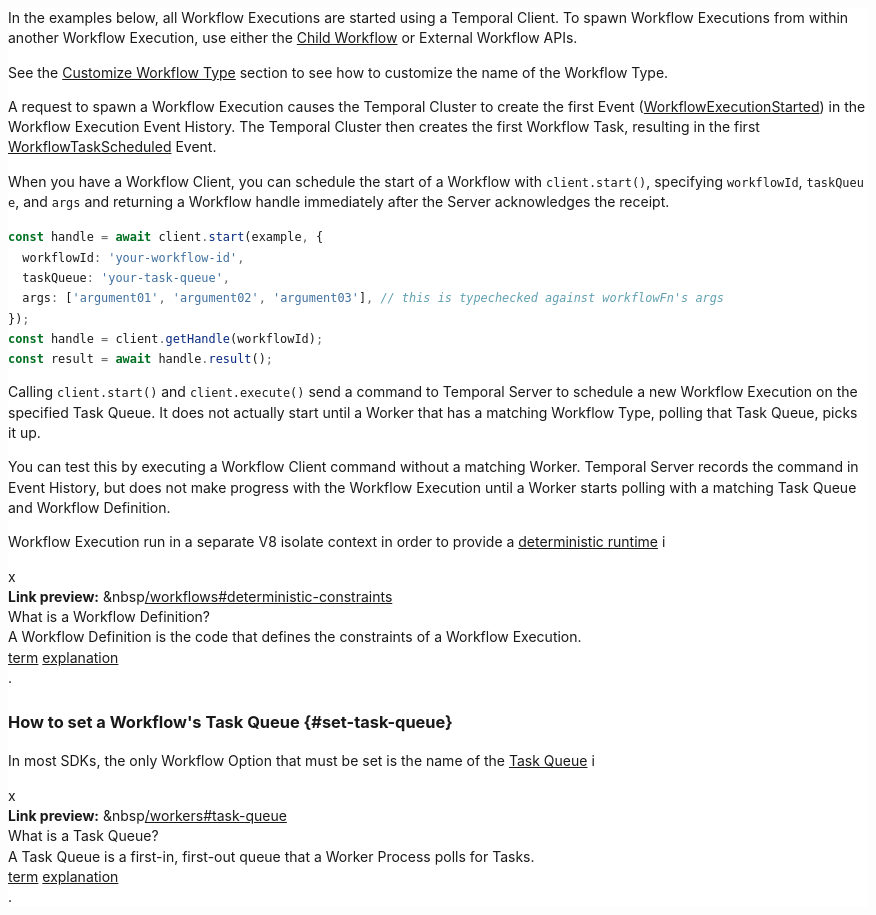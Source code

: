 In the examples below, all Workflow Executions are started using a Temporal Client.
To spawn Workflow Executions from within another Workflow Execution, use either the [Child Workflow](features#child-workflows) or External Workflow APIs.

See the [Customize Workflow Type](#customize-workflow-type) section to see how to customize the name of the Workflow Type.

A request to spawn a Workflow Execution causes the Temporal Cluster to create the first Event ([WorkflowExecutionStarted](/references/events/#workflowexecutionstarted)) in the Workflow Execution Event History.
The Temporal Cluster then creates the first Workflow Task, resulting in the first [WorkflowTaskScheduled](/references/events/#workflowtaskscheduled) Event.

When you have a Workflow Client, you can schedule the start of a Workflow with `client.start()`, specifying `workflowId`, `taskQueue`, and `args` and returning a Workflow handle immediately after the Server acknowledges the receipt.

```typescript
const handle = await client.start(example, {
  workflowId: 'your-workflow-id',
  taskQueue: 'your-task-queue',
  args: ['argument01', 'argument02', 'argument03'], // this is typechecked against workflowFn's args
});
const handle = client.getHandle(workflowId);
const result = await handle.result();
```

Calling `client.start()` and `client.execute()` send a command to Temporal Server to schedule a new Workflow Execution on the specified Task Queue. It does not actually start until a Worker that has a matching Workflow Type, polling that Task Queue, picks it up.

You can test this by executing a Workflow Client command without a matching Worker. Temporal Server records the command in Event History, but does not make progress with the Workflow Execution until a Worker starts polling with a matching Task Queue and Workflow Definition.

Workflow Execution run in a separate V8 isolate context in order to provide a [deterministic runtime](/workflows#deterministic-constraints) <span id="i-7e6d9ed6-acb7-4201-a4c6-2d64323a4e96" class="clickable-i clickable-link-preview">i</span><div id="preview-modal-7e6d9ed6-acb7-4201-a4c6-2d64323a4e96" class="preview-modal"><div class="modal-header"><div id="x-7e6d9ed6-acb7-4201-a4c6-2d64323a4e96" class="clickable-x clickable-link-preview">x</div><b>Link preview:</b>&nbsp;&nbsp<a href="/workflows#deterministic-constraints">/workflows#deterministic-constraints</a></div><div class="preview-modal-title">What is a Workflow Definition?</div><div class="preview-modal-description">A Workflow Definition is the code that defines the constraints of a Workflow Execution.</div><div class="preview-modal-tags"><a class="preview-modal-tag" href="/tags/term">term</a> <a class="preview-modal-tag" href="/tags/explanation">explanation</a></div></div>.

### How to set a Workflow's Task Queue {#set-task-queue}

In most SDKs, the only Workflow Option that must be set is the name of the [Task Queue](/workers#task-queue) <span id="i-86841797-c463-4159-87af-184aad0beb63" class="clickable-i clickable-link-preview">i</span><div id="preview-modal-86841797-c463-4159-87af-184aad0beb63" class="preview-modal"><div class="modal-header"><div id="x-86841797-c463-4159-87af-184aad0beb63" class="clickable-x clickable-link-preview">x</div><b>Link preview:</b>&nbsp;&nbsp<a href="/workers#task-queue">/workers#task-queue</a></div><div class="preview-modal-title">What is a Task Queue?</div><div class="preview-modal-description">A Task Queue is a first-in, first-out queue that a Worker Process polls for Tasks.</div><div class="preview-modal-tags"><a class="preview-modal-tag" href="/tags/term">term</a> <a class="preview-modal-tag" href="/tags/explanation">explanation</a></div></div>.
